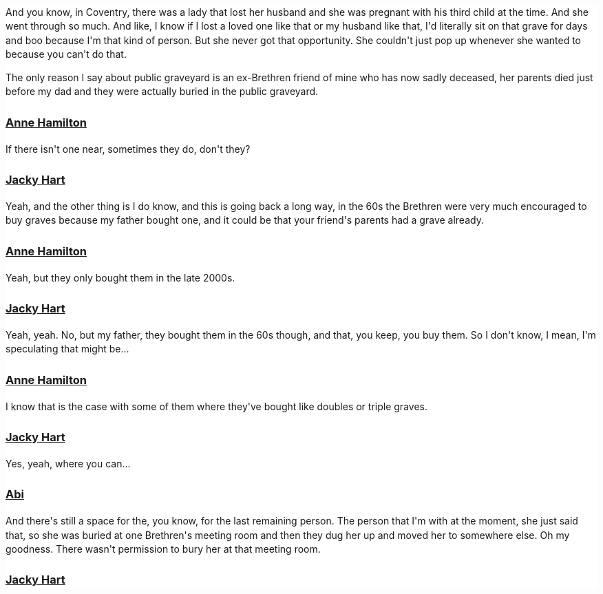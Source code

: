 And you know, in Coventry, there was a lady that lost her husband and she was pregnant with his third child at the time. And she went through so much. And like, I know if I lost a loved one like that or my husband like that, I'd literally sit on that grave for days and boo because I'm that kind of person. But she never got that opportunity. She couldn't just pop up whenever she wanted to because you can't do that.

The only reason I say about public graveyard is an ex-Brethren friend of mine who has now sadly deceased, her parents died just before my dad and they were actually buried in the public graveyard.

### [**Anne Hamilton**](https://www.youtube.com/watch?v=yeaIkp9S6Vw&t=2349s)

If there isn't one near, sometimes they do, don't they?

### [**Jacky Hart**](https://www.youtube.com/watch?v=yeaIkp9S6Vw&t=2353s)

Yeah, and the other thing is I do know, and this is going back a long way, in the 60s the Brethren were very much encouraged to buy graves because my father bought one, and it could be that your friend's parents had a grave already.

### [**Anne Hamilton**](https://www.youtube.com/watch?v=yeaIkp9S6Vw&t=2369s)

Yeah, but they only bought them in the late 2000s.

### [**Jacky Hart**](https://www.youtube.com/watch?v=yeaIkp9S6Vw&t=2374s)

Yeah, yeah. No, but my father, they bought them in the 60s though, and that, you keep, you buy them. So I don't know, I mean, I'm speculating that might be...

### [**Anne Hamilton**](https://www.youtube.com/watch?v=yeaIkp9S6Vw&t=2385s)

I know that is the case with some of them where they've bought like doubles or triple graves.

### [**Jacky Hart**](https://www.youtube.com/watch?v=yeaIkp9S6Vw&t=2390s)

Yes, yeah, where you can...

### [**Abi**](https://www.youtube.com/watch?v=yeaIkp9S6Vw&t=2392s)

And there's still a space for the, you know, for the last remaining person. The person that I'm with at the moment, she just said that, so she was buried at one Brethren's meeting room and then they dug her up and moved her to somewhere else. Oh my goodness. There wasn't permission to bury her at that meeting room.

### [**Jacky Hart**](https://www.youtube.com/watch?v=yeaIkp9S6Vw&t=2417s)
